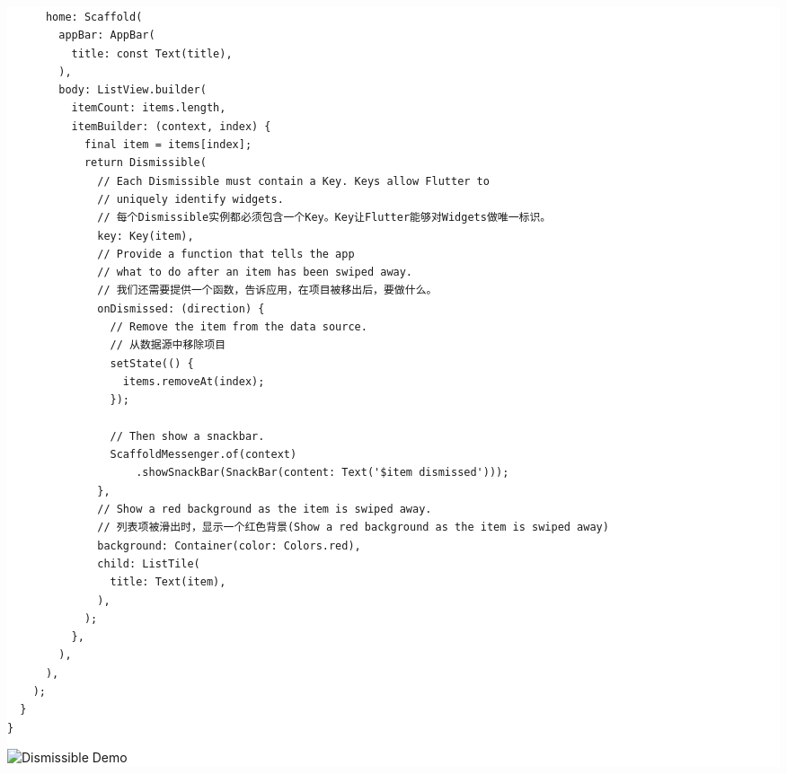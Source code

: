 ```run-dartpad:theme-light:mode-flutter:run-true:width-100%:height-600px:split-60:ga_id-interactive_example:null_safety-true
      home: Scaffold(
        appBar: AppBar(
          title: const Text(title),
        ),
        body: ListView.builder(
          itemCount: items.length,
          itemBuilder: (context, index) {
            final item = items[index];
            return Dismissible(
              // Each Dismissible must contain a Key. Keys allow Flutter to
              // uniquely identify widgets.
              // 每个Dismissible实例都必须包含一个Key。Key让Flutter能够对Widgets做唯一标识。
              key: Key(item),
              // Provide a function that tells the app
              // what to do after an item has been swiped away.
              // 我们还需要提供一个函数，告诉应用，在项目被移出后，要做什么。
              onDismissed: (direction) {
                // Remove the item from the data source.
                // 从数据源中移除项目
                setState(() {
                  items.removeAt(index);
                });

                // Then show a snackbar.
                ScaffoldMessenger.of(context)
                    .showSnackBar(SnackBar(content: Text('$item dismissed')));
              },
              // Show a red background as the item is swiped away.
              // 列表项被滑出时，显示一个红色背景(Show a red background as the item is swiped away)
              background: Container(color: Colors.red),
              child: ListTile(
                title: Text(item),
              ),
            );
          },
        ),
      ),
    );
  }
}
```

<noscript>
  <img src="/images/cookbook/dismissible.gif" alt="Dismissible Demo" class="site-mobile-screenshot" />
</noscript>


[`Dismissible`]: {{site.api}}/flutter/widgets/Dismissible-class.html
[Working with long lists]: /docs/cookbook/lists/long-lists
